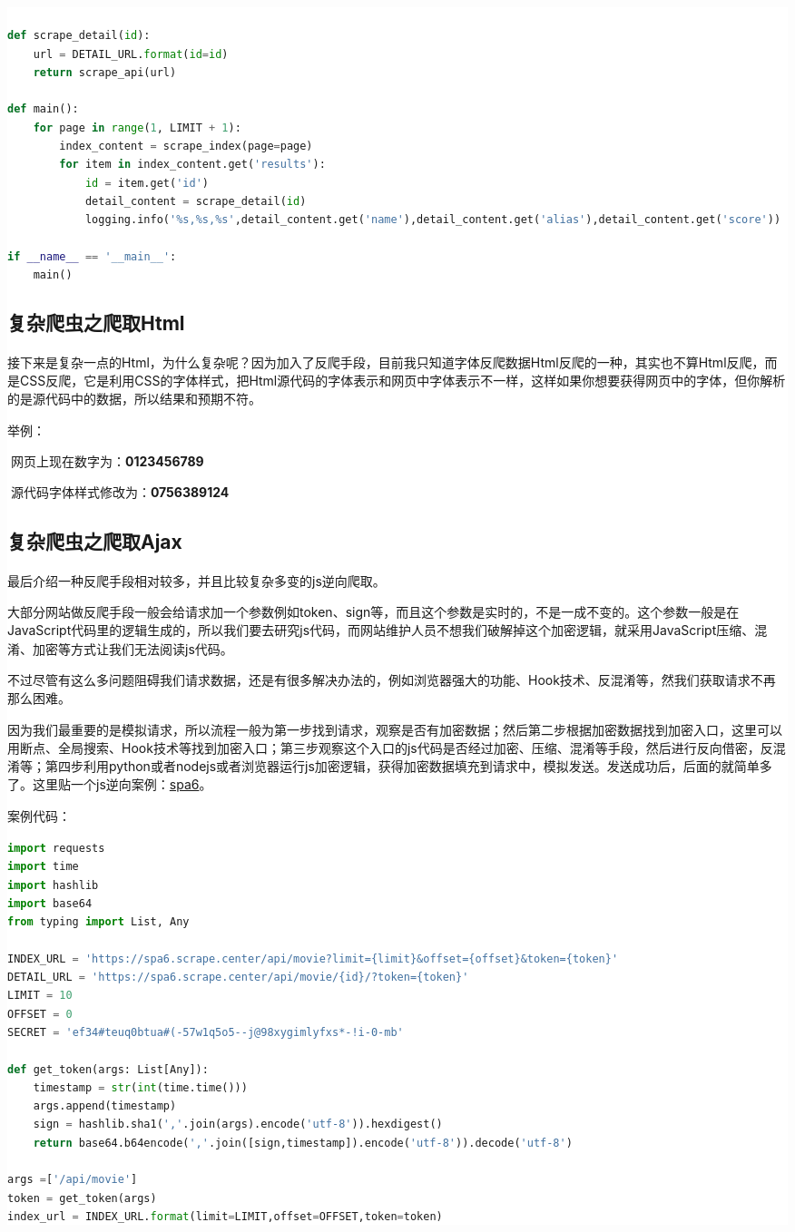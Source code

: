 ```python

def scrape_detail(id):
    url = DETAIL_URL.format(id=id)
    return scrape_api(url)

def main():
    for page in range(1, LIMIT + 1):
        index_content = scrape_index(page=page)
        for item in index_content.get('results'):
            id = item.get('id')
            detail_content = scrape_detail(id)
            logging.info('%s,%s,%s',detail_content.get('name'),detail_content.get('alias'),detail_content.get('score'))

if __name__ == '__main__':
    main()
```

## 复杂爬虫之爬取Html

接下来是复杂一点的Html，为什么复杂呢？因为加入了反爬手段，目前我只知道字体反爬数据Html反爬的一种，其实也不算Html反爬，而是CSS反爬，它是利用CSS的字体样式，把Html源代码的字体表示和网页中字体表示不一样，这样如果你想要获得网页中的字体，但你解析的是源代码中的数据，所以结果和预期不符。

举例：

​	网页上现在数字为：**0123456789**

​	源代码字体样式修改为：**0756389124**

## 复杂爬虫之爬取Ajax

最后介绍一种反爬手段相对较多，并且比较复杂多变的js逆向爬取。

大部分网站做反爬手段一般会给请求加一个参数例如token、sign等，而且这个参数是实时的，不是一成不变的。这个参数一般是在JavaScript代码里的逻辑生成的，所以我们要去研究js代码，而网站维护人员不想我们破解掉这个加密逻辑，就采用JavaScript压缩、混淆、加密等方式让我们无法阅读js代码。

不过尽管有这么多问题阻碍我们请求数据，还是有很多解决办法的，例如浏览器强大的功能、Hook技术、反混淆等，然我们获取请求不再那么困难。

因为我们最重要的是模拟请求，所以流程一般为第一步找到请求，观察是否有加密数据；然后第二步根据加密数据找到加密入口，这里可以用断点、全局搜索、Hook技术等找到加密入口；第三步观察这个入口的js代码是否经过加密、压缩、混淆等手段，然后进行反向借密，反混淆等；第四步利用python或者nodejs或者浏览器运行js加密逻辑，获得加密数据填充到请求中，模拟发送。发送成功后，后面的就简单多了。这里贴一个js逆向案例：[spa6](https://spa6.scrape.center/)。

案例代码：

```python
import requests
import time
import hashlib
import base64
from typing import List, Any

INDEX_URL = 'https://spa6.scrape.center/api/movie?limit={limit}&offset={offset}&token={token}'
DETAIL_URL = 'https://spa6.scrape.center/api/movie/{id}/?token={token}'
LIMIT = 10
OFFSET = 0
SECRET = 'ef34#teuq0btua#(-57w1q5o5--j@98xygimlyfxs*-!i-0-mb'

def get_token(args: List[Any]):
    timestamp = str(int(time.time()))
    args.append(timestamp)
    sign = hashlib.sha1(','.join(args).encode('utf-8')).hexdigest()
    return base64.b64encode(','.join([sign,timestamp]).encode('utf-8')).decode('utf-8')

args =['/api/movie']
token = get_token(args)
index_url = INDEX_URL.format(limit=LIMIT,offset=OFFSET,token=token)
```